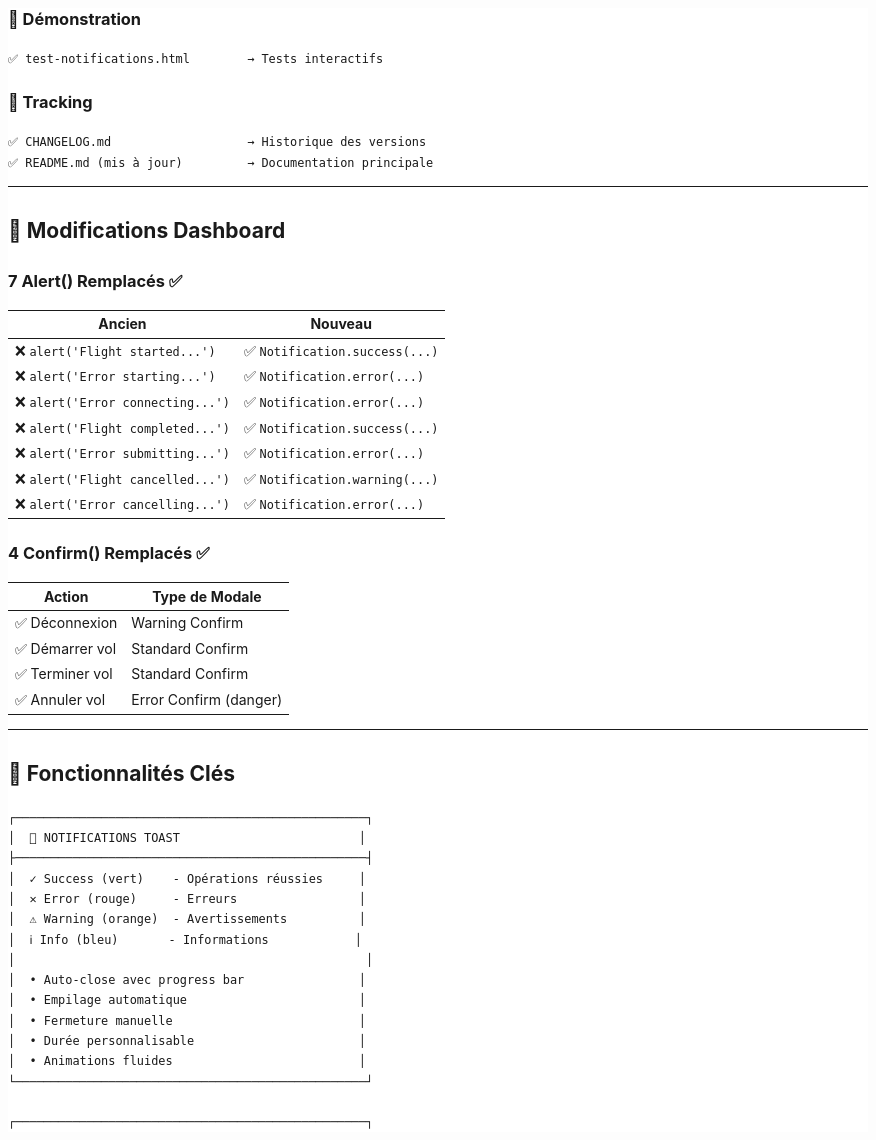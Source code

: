### 🧪 Démonstration
```
✅ test-notifications.html        → Tests interactifs
```

### 📝 Tracking
```
✅ CHANGELOG.md                   → Historique des versions
✅ README.md (mis à jour)         → Documentation principale
```

---

## 🔄 Modifications Dashboard

### 7 Alert() Remplacés ✅
| Ancien | Nouveau |
|--------|---------|
| ❌ `alert('Flight started...')` | ✅ `Notification.success(...)` |
| ❌ `alert('Error starting...')` | ✅ `Notification.error(...)` |
| ❌ `alert('Error connecting...')` | ✅ `Notification.error(...)` |
| ❌ `alert('Flight completed...')` | ✅ `Notification.success(...)` |
| ❌ `alert('Error submitting...')` | ✅ `Notification.error(...)` |
| ❌ `alert('Flight cancelled...')` | ✅ `Notification.warning(...)` |
| ❌ `alert('Error cancelling...')` | ✅ `Notification.error(...)` |

### 4 Confirm() Remplacés ✅
| Action | Type de Modale |
|--------|----------------|
| ✅ Déconnexion | Warning Confirm |
| ✅ Démarrer vol | Standard Confirm |
| ✅ Terminer vol | Standard Confirm |
| ✅ Annuler vol | Error Confirm (danger) |

---

## 🎨 Fonctionnalités Clés

```
┌─────────────────────────────────────────────────┐
│  🔔 NOTIFICATIONS TOAST                         │
├─────────────────────────────────────────────────┤
│  ✓ Success (vert)    - Opérations réussies     │
│  ✕ Error (rouge)     - Erreurs                 │
│  ⚠ Warning (orange)  - Avertissements          │
│  ℹ Info (bleu)       - Informations            │
│                                                 │
│  • Auto-close avec progress bar                │
│  • Empilage automatique                        │
│  • Fermeture manuelle                          │
│  • Durée personnalisable                       │
│  • Animations fluides                          │
└─────────────────────────────────────────────────┘

┌─────────────────────────────────────────────────┐
```